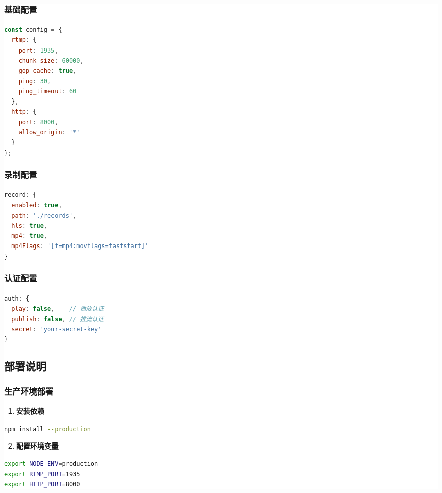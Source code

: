 ### 基础配置
```javascript
const config = {
  rtmp: {
    port: 1935,
    chunk_size: 60000,
    gop_cache: true,
    ping: 30,
    ping_timeout: 60
  },
  http: {
    port: 8000,
    allow_origin: '*'
  }
};
```

### 录制配置
```javascript
record: {
  enabled: true,
  path: './records',
  hls: true,
  mp4: true,
  mp4Flags: '[f=mp4:movflags=faststart]'
}
```

### 认证配置
```javascript
auth: {
  play: false,    // 播放认证
  publish: false, // 推流认证  
  secret: 'your-secret-key'
}
```

## 部署说明

### 生产环境部署

1. **安装依赖**
```bash
npm install --production
```

2. **配置环境变量**
```bash
export NODE_ENV=production
export RTMP_PORT=1935
export HTTP_PORT=8000
```
